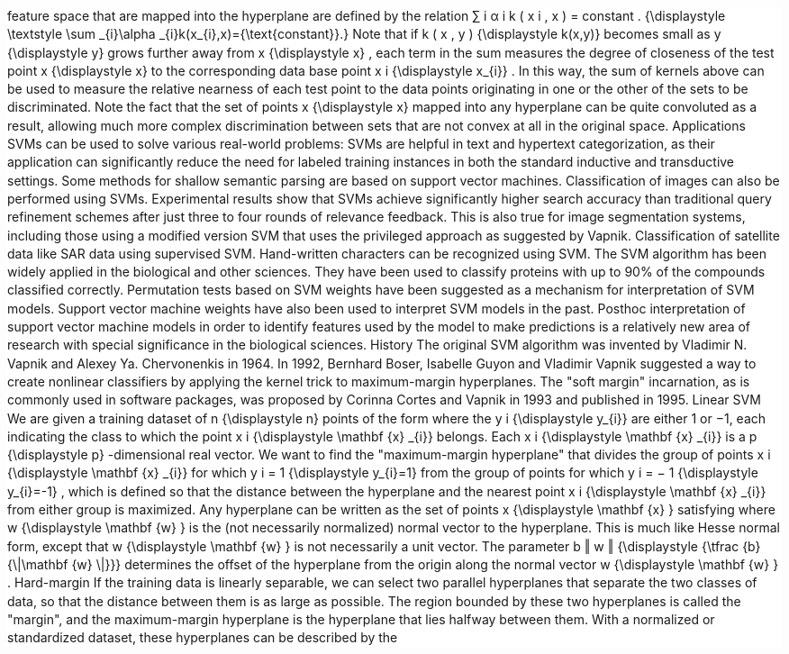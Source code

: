 feature space that are mapped into the hyperplane are defined by the
relation ∑ i α i k ( x i , x ) = constant . {\\displaystyle \\textstyle
\\sum \_{i}\\alpha \_{i}k(x\_{i},x)={\\text{constant}}.} Note that if k
( x , y ) {\\displaystyle k(x,y)} becomes small as y {\\displaystyle y}
grows further away from x {\\displaystyle x} , each term in the sum
measures the degree of closeness of the test point x {\\displaystyle x}
to the corresponding data base point x i {\\displaystyle x\_{i}} . In
this way, the sum of kernels above can be used to measure the relative
nearness of each test point to the data points originating in one or the
other of the sets to be discriminated. Note the fact that the set of
points x {\\displaystyle x} mapped into any hyperplane can be quite
convoluted as a result, allowing much more complex discrimination
between sets that are not convex at all in the original space.
Applications SVMs can be used to solve various real-world problems: SVMs
are helpful in text and hypertext categorization, as their application
can significantly reduce the need for labeled training instances in both
the standard inductive and transductive settings. Some methods for
shallow semantic parsing are based on support vector machines.
Classification of images can also be performed using SVMs. Experimental
results show that SVMs achieve significantly higher search accuracy than
traditional query refinement schemes after just three to four rounds of
relevance feedback. This is also true for image segmentation systems,
including those using a modified version SVM that uses the privileged
approach as suggested by Vapnik. Classification of satellite data like
SAR data using supervised SVM. Hand-written characters can be recognized
using SVM. The SVM algorithm has been widely applied in the biological
and other sciences. They have been used to classify proteins with up to
90% of the compounds classified correctly. Permutation tests based on
SVM weights have been suggested as a mechanism for interpretation of SVM
models. Support vector machine weights have also been used to interpret
SVM models in the past. Posthoc interpretation of support vector machine
models in order to identify features used by the model to make
predictions is a relatively new area of research with special
significance in the biological sciences. History The original SVM
algorithm was invented by Vladimir N. Vapnik and Alexey Ya. Chervonenkis
in 1964. In 1992, Bernhard Boser, Isabelle Guyon and Vladimir Vapnik
suggested a way to create nonlinear classifiers by applying the kernel
trick to maximum-margin hyperplanes. The \"soft margin\" incarnation, as
is commonly used in software packages, was proposed by Corinna Cortes
and Vapnik in 1993 and published in 1995. Linear SVM We are given a
training dataset of n {\\displaystyle n} points of the form where the y
i {\\displaystyle y\_{i}} are either 1 or −1, each indicating the class
to which the point x i {\\displaystyle \\mathbf {x} \_{i}} belongs. Each
x i {\\displaystyle \\mathbf {x} \_{i}} is a p {\\displaystyle p}
-dimensional real vector. We want to find the \"maximum-margin
hyperplane\" that divides the group of points x i {\\displaystyle
\\mathbf {x} \_{i}} for which y i = 1 {\\displaystyle y\_{i}=1} from the
group of points for which y i = − 1 {\\displaystyle y\_{i}=-1} , which
is defined so that the distance between the hyperplane and the nearest
point x i {\\displaystyle \\mathbf {x} \_{i}} from either group is
maximized. Any hyperplane can be written as the set of points x
{\\displaystyle \\mathbf {x} } satisfying where w {\\displaystyle
\\mathbf {w} } is the (not necessarily normalized) normal vector to the
hyperplane. This is much like Hesse normal form, except that w
{\\displaystyle \\mathbf {w} } is not necessarily a unit vector. The
parameter b ‖ w ‖ {\\displaystyle {\\tfrac {b}{\\\|\\mathbf {w} \\\|}}}
determines the offset of the hyperplane from the origin along the normal
vector w {\\displaystyle \\mathbf {w} } . Hard-margin If the training
data is linearly separable, we can select two parallel hyperplanes that
separate the two classes of data, so that the distance between them is
as large as possible. The region bounded by these two hyperplanes is
called the \"margin\", and the maximum-margin hyperplane is the
hyperplane that lies halfway between them. With a normalized or
standardized dataset, these hyperplanes can be described by the